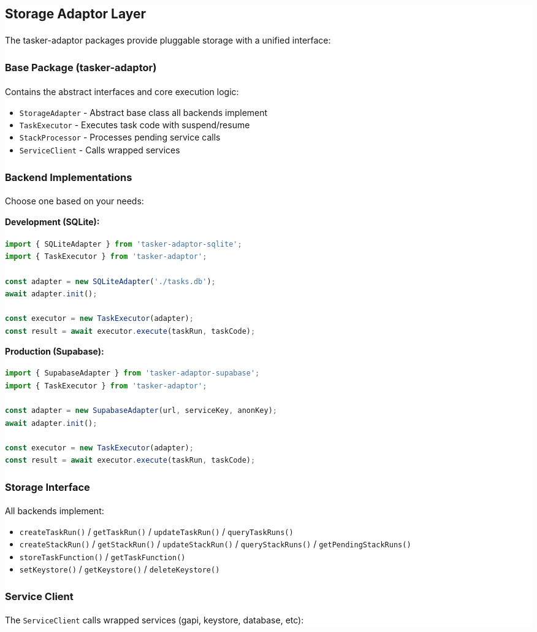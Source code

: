 ## Storage Adaptor Layer

The tasker-adaptor packages provide pluggable storage with a unified interface:

### Base Package (tasker-adaptor)

Contains the abstract interfaces and core execution logic:
- `StorageAdapter` - Abstract base class all backends implement
- `TaskExecutor` - Executes task code with suspend/resume
- `StackProcessor` - Processes pending service calls
- `ServiceClient` - Calls wrapped services

### Backend Implementations

Choose one based on your needs:

**Development (SQLite):**
```javascript
import { SQLiteAdapter } from 'tasker-adaptor-sqlite';
import { TaskExecutor } from 'tasker-adaptor';

const adapter = new SQLiteAdapter('./tasks.db');
await adapter.init();

const executor = new TaskExecutor(adapter);
const result = await executor.execute(taskRun, taskCode);
```

**Production (Supabase):**
```javascript
import { SupabaseAdapter } from 'tasker-adaptor-supabase';
import { TaskExecutor } from 'tasker-adaptor';

const adapter = new SupabaseAdapter(url, serviceKey, anonKey);
await adapter.init();

const executor = new TaskExecutor(adapter);
const result = await executor.execute(taskRun, taskCode);
```

### Storage Interface

All backends implement:
- `createTaskRun()` / `getTaskRun()` / `updateTaskRun()` / `queryTaskRuns()`
- `createStackRun()` / `getStackRun()` / `updateStackRun()` / `queryStackRuns()` / `getPendingStackRuns()`
- `storeTaskFunction()` / `getTaskFunction()`
- `setKeystore()` / `getKeystore()` / `deleteKeystore()`

### Service Client

The `ServiceClient` calls wrapped services (gapi, keystore, database, etc):
